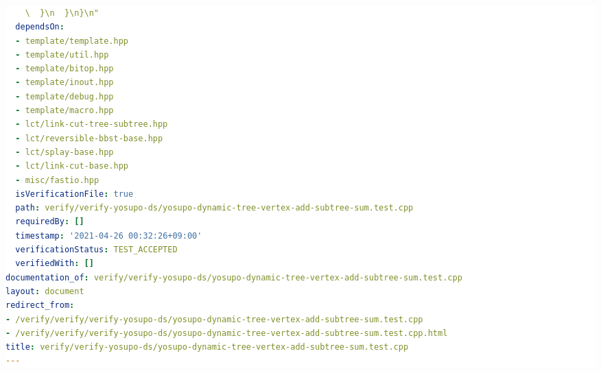 ```yaml
    \  }\n  }\n}\n"
  dependsOn:
  - template/template.hpp
  - template/util.hpp
  - template/bitop.hpp
  - template/inout.hpp
  - template/debug.hpp
  - template/macro.hpp
  - lct/link-cut-tree-subtree.hpp
  - lct/reversible-bbst-base.hpp
  - lct/splay-base.hpp
  - lct/link-cut-base.hpp
  - misc/fastio.hpp
  isVerificationFile: true
  path: verify/verify-yosupo-ds/yosupo-dynamic-tree-vertex-add-subtree-sum.test.cpp
  requiredBy: []
  timestamp: '2021-04-26 00:32:26+09:00'
  verificationStatus: TEST_ACCEPTED
  verifiedWith: []
documentation_of: verify/verify-yosupo-ds/yosupo-dynamic-tree-vertex-add-subtree-sum.test.cpp
layout: document
redirect_from:
- /verify/verify/verify-yosupo-ds/yosupo-dynamic-tree-vertex-add-subtree-sum.test.cpp
- /verify/verify/verify-yosupo-ds/yosupo-dynamic-tree-vertex-add-subtree-sum.test.cpp.html
title: verify/verify-yosupo-ds/yosupo-dynamic-tree-vertex-add-subtree-sum.test.cpp
---
```

